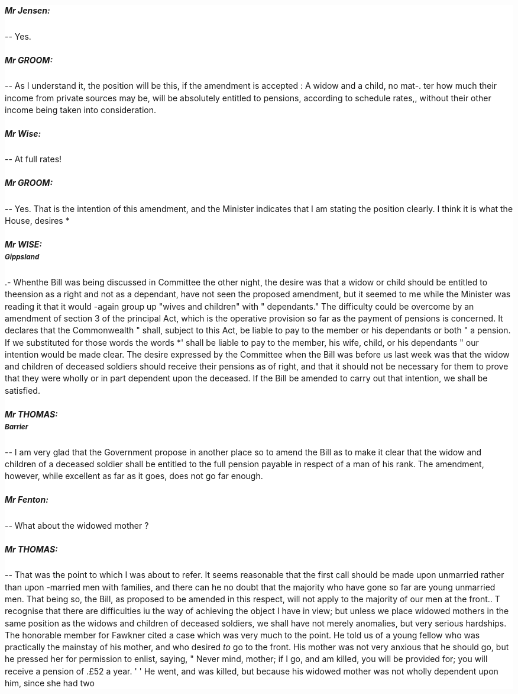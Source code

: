 ##### Mr Jensen:

-- Yes. 

##### Mr GROOM:

-- As I understand it, the position will be this, if the amendment is accepted :
                A widow and a child, no mat-. ter how much their income from private sources may be,
                will be absolutely entitled to pensions, according to schedule rates,, without their
                other income being taken into consideration. 

##### Mr Wise:

-- At full rates! 

##### Mr GROOM:

-- Yes. That is the intention of this amendment, and the Minister indicates that
                I am stating the position clearly. I think it is what the House, desires * 

##### Mr WISE:<br><small class="text-muted">Gippsland</small>

.- Whenthe Bill was being discussed in Committee the other night, the desire was
              that a widow or child should be entitled to theension as a right and not as a
              dependant, have not seen the proposed amendment, but it seemed to me while the
              Minister was reading it that it would -again group up "wives and children"
              with " dependants." The difficulty could be overcome by an amendment of
              section 3 of the principal Act, which is the operative provision so far as the payment
              of pensions is concerned. It declares that the Commonwealth " shall, subject to
              this Act, be liable to pay to the member or his dependants or both " a pension. If
              we substituted for those words the words *' shall be liable to pay to the member,
              his wife, child, or his dependants " our intention would be made clear. The desire
              expressed by the Committee when the Bill was before us last week was that the widow
              and children of deceased soldiers should receive their pensions as of right, and that
              it should not be necessary for them to prove that they were wholly or in part
              dependent upon the deceased. If the Bill be amended to carry out that intention, we
              shall be satisfied. 

##### Mr THOMAS:<br><small class="text-muted">Barrier</small>

-- I am very glad that the Government propose in another place so to amend the
              Bill as to make it clear that the widow and children of a deceased soldier shall be
              entitled to the full pension payable in respect of a man of his rank. The amendment,
              however, while excellent as far as it goes, does not go far enough. 

##### Mr Fenton:

-- What about the widowed mother ? 

##### Mr THOMAS:

-- That was the point to which I was about to refer. It seems reasonable that the
                first call should be made upon unmarried rather than upon -married men with
                families, and there can he no doubt that the majority who have gone so far are young
                unmarried men. That being so, the Bill, as proposed to be amended in this respect,
                will not apply to the majority of our men at the front.. T recognise that there are
                difficulties iu the way of achieving the object I have in view; but unless we place
                widowed mothers in the same position as the widows and children of deceased
                soldiers, we shall have not merely anomalies, but very serious hardships. The
                honorable member for Fawkner cited a case which was very much to the point. He told
                us of a young fellow who was practically the mainstay of his mother, and who desired
                   *to*  go to the front. His mother was not very
                anxious that he should go, but he pressed her for permission to enlist, saying,
                " Never mind, mother; if I go, and am killed, you will be provided for; you will
                receive a pension of .£52 a year. ' ' He went, and was killed, but
                because his widowed mother was not wholly dependent upon him, since she had two